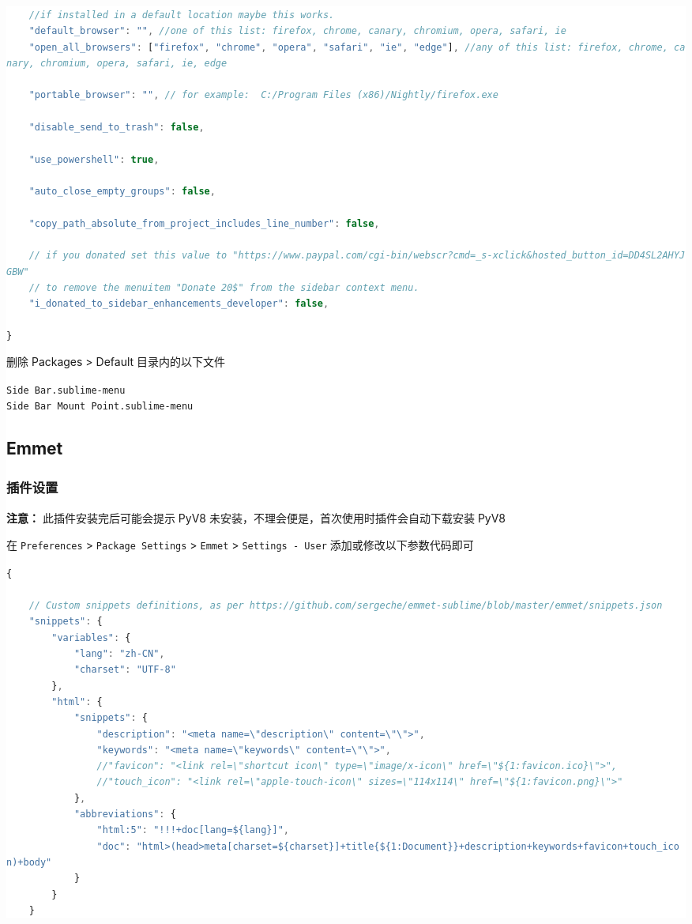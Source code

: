 ```js
    //if installed in a default location maybe this works.
    "default_browser": "", //one of this list: firefox, chrome, canary, chromium, opera, safari, ie
    "open_all_browsers": ["firefox", "chrome", "opera", "safari", "ie", "edge"], //any of this list: firefox, chrome, canary, chromium, opera, safari, ie, edge

    "portable_browser": "", // for example:  C:/Program Files (x86)/Nightly/firefox.exe

    "disable_send_to_trash": false,

    "use_powershell": true,

    "auto_close_empty_groups": false,

    "copy_path_absolute_from_project_includes_line_number": false,

    // if you donated set this value to "https://www.paypal.com/cgi-bin/webscr?cmd=_s-xclick&hosted_button_id=DD4SL2AHYJGBW"
    // to remove the menuitem "Donate 20$" from the sidebar context menu.
    "i_donated_to_sidebar_enhancements_developer": false,

}
```

删除 Packages > Default 目录内的以下文件

```
Side Bar.sublime-menu
Side Bar Mount Point.sublime-menu
```

## Emmet

### 插件设置

**注意：** 此插件安装完后可能会提示 PyV8 未安装，不理会便是，首次使用时插件会自动下载安装 PyV8

在 `Preferences` > `Package Settings` > `Emmet` > `Settings - User` 添加或修改以下参数代码即可

```js
{

    // Custom snippets definitions, as per https://github.com/sergeche/emmet-sublime/blob/master/emmet/snippets.json
    "snippets": {
        "variables": {
            "lang": "zh-CN",
            "charset": "UTF-8"
        },
        "html": {
            "snippets": {
                "description": "<meta name=\"description\" content=\"\">",
                "keywords": "<meta name=\"keywords\" content=\"\">",
                //"favicon": "<link rel=\"shortcut icon\" type=\"image/x-icon\" href=\"${1:favicon.ico}\">",
                //"touch_icon": "<link rel=\"apple-touch-icon\" sizes=\"114x114\" href=\"${1:favicon.png}\">"
            },
            "abbreviations": {
                "html:5": "!!!+doc[lang=${lang}]",
                "doc": "html>(head>meta[charset=${charset}]+title{${1:Document}}+description+keywords+favicon+touch_icon)+body"
            }
        }
    }

```